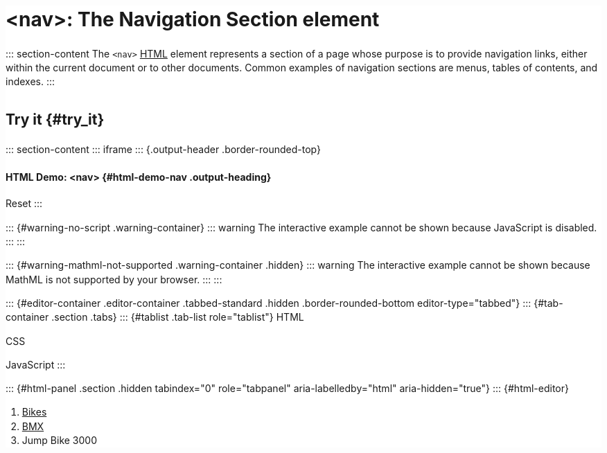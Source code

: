 

# \<nav\>: The Navigation Section element



::: section-content
The `<nav>` [HTML](../index) element represents a section of a page
whose purpose is to provide navigation links, either within the current
document or to other documents. Common examples of navigation sections
are menus, tables of contents, and indexes.
:::

## Try it {#try_it}

::: section-content
::: iframe
::: {.output-header .border-rounded-top}
#### HTML Demo: \<nav\> {#html-demo-nav .output-heading}

Reset
:::

::: {#warning-no-script .warning-container}
::: warning
The interactive example cannot be shown because JavaScript is disabled.
:::
:::

::: {#warning-mathml-not-supported .warning-container .hidden}
::: warning
The interactive example cannot be shown because MathML is not supported
by your browser.
:::
:::

::: {#editor-container .editor-container .tabbed-standard .hidden .border-rounded-bottom editor-type="tabbed"}
::: {#tab-container .section .tabs}
::: {#tablist .tab-list role="tablist"}
HTML

CSS

JavaScript
:::

::: {#html-panel .section .hidden tabindex="0" role="tabpanel" aria-labelledby="html" aria-hidden="true"}
::: {#html-editor}
    <nav class="crumbs">
      <ol>
        <li class="crumb"><a href="#">Bikes</a></li>
        <li class="crumb"><a href="#">BMX</a></li>
        <li class="crumb">Jump Bike 3000</li>
      </ol>
    </nav>
